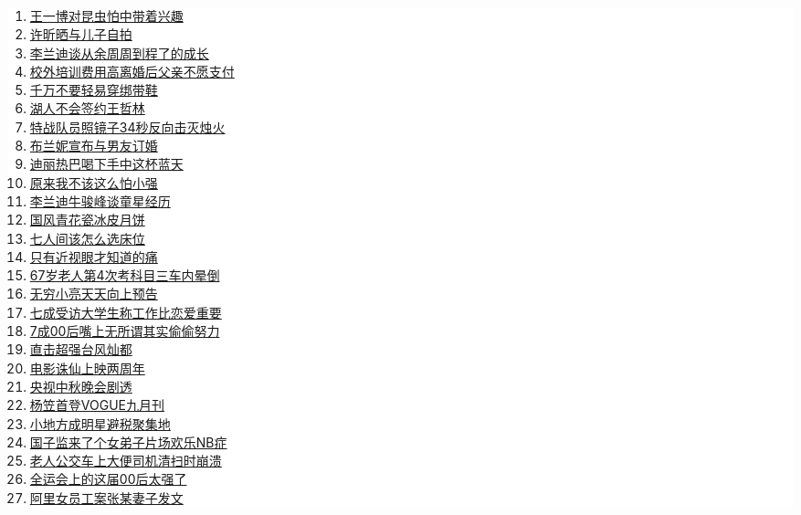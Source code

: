 1. [王一博对昆虫怕中带着兴趣](https://s.weibo.com/weibo?q=%23%E7%8E%8B%E4%B8%80%E5%8D%9A%E5%AF%B9%E6%98%86%E8%99%AB%E6%80%95%E4%B8%AD%E5%B8%A6%E7%9D%80%E5%85%B4%E8%B6%A3%23&Refer=top)
1. [许昕晒与儿子自拍](https://s.weibo.com/weibo?q=%23%E8%AE%B8%E6%98%95%E6%99%92%E4%B8%8E%E5%84%BF%E5%AD%90%E8%87%AA%E6%8B%8D%23&Refer=top)
1. [李兰迪谈从余周周到程了的成长](https://s.weibo.com/weibo?q=%23%E6%9D%8E%E5%85%B0%E8%BF%AA%E8%B0%88%E4%BB%8E%E4%BD%99%E5%91%A8%E5%91%A8%E5%88%B0%E7%A8%8B%E4%BA%86%E7%9A%84%E6%88%90%E9%95%BF%23&Refer=top)
1. [校外培训费用高离婚后父亲不愿支付](https://s.weibo.com/weibo?q=%23%E6%A0%A1%E5%A4%96%E5%9F%B9%E8%AE%AD%E8%B4%B9%E7%94%A8%E9%AB%98%E7%A6%BB%E5%A9%9A%E5%90%8E%E7%88%B6%E4%BA%B2%E4%B8%8D%E6%84%BF%E6%94%AF%E4%BB%98%23&Refer=top)
1. [千万不要轻易穿绑带鞋](https://s.weibo.com/weibo?q=%23%E5%8D%83%E4%B8%87%E4%B8%8D%E8%A6%81%E8%BD%BB%E6%98%93%E7%A9%BF%E7%BB%91%E5%B8%A6%E9%9E%8B%23&Refer=top)
1. [湖人不会签约王哲林](https://s.weibo.com/weibo?q=%23%E6%B9%96%E4%BA%BA%E4%B8%8D%E4%BC%9A%E7%AD%BE%E7%BA%A6%E7%8E%8B%E5%93%B2%E6%9E%97%23&Refer=top)
1. [特战队员照镜子34秒反向击灭烛火](https://s.weibo.com/weibo?q=%23%E7%89%B9%E6%88%98%E9%98%9F%E5%91%98%E7%85%A7%E9%95%9C%E5%AD%9034%E7%A7%92%E5%8F%8D%E5%90%91%E5%87%BB%E7%81%AD%E7%83%9B%E7%81%AB%23&Refer=top)
1. [布兰妮宣布与男友订婚](https://s.weibo.com/weibo?q=%23%E5%B8%83%E5%85%B0%E5%A6%AE%E5%AE%A3%E5%B8%83%E4%B8%8E%E7%94%B7%E5%8F%8B%E8%AE%A2%E5%A9%9A%23&Refer=top)
1. [迪丽热巴喝下手中这杯蓝天](https://s.weibo.com/weibo?q=%23%E8%BF%AA%E4%B8%BD%E7%83%AD%E5%B7%B4%E5%96%9D%E4%B8%8B%E6%89%8B%E4%B8%AD%E8%BF%99%E6%9D%AF%E8%93%9D%E5%A4%A9%23&Refer=top)
1. [原来我不该这么怕小强](https://s.weibo.com/weibo?q=%23%E5%8E%9F%E6%9D%A5%E6%88%91%E4%B8%8D%E8%AF%A5%E8%BF%99%E4%B9%88%E6%80%95%E5%B0%8F%E5%BC%BA%23&Refer=top)
1. [李兰迪牛骏峰谈童星经历](https://s.weibo.com/weibo?q=%23%E6%9D%8E%E5%85%B0%E8%BF%AA%E7%89%9B%E9%AA%8F%E5%B3%B0%E8%B0%88%E7%AB%A5%E6%98%9F%E7%BB%8F%E5%8E%86%23&Refer=top)
1. [国风青花瓷冰皮月饼](https://s.weibo.com/weibo?q=%23%E5%9B%BD%E9%A3%8E%E9%9D%92%E8%8A%B1%E7%93%B7%E5%86%B0%E7%9A%AE%E6%9C%88%E9%A5%BC%23&Refer=top)
1. [七人间该怎么选床位](https://s.weibo.com/weibo?q=%23%E4%B8%83%E4%BA%BA%E9%97%B4%E8%AF%A5%E6%80%8E%E4%B9%88%E9%80%89%E5%BA%8A%E4%BD%8D%23&Refer=top)
1. [只有近视眼才知道的痛](https://s.weibo.com/weibo?q=%23%E5%8F%AA%E6%9C%89%E8%BF%91%E8%A7%86%E7%9C%BC%E6%89%8D%E7%9F%A5%E9%81%93%E7%9A%84%E7%97%9B%23&Refer=top)
1. [67岁老人第4次考科目三车内晕倒](https://s.weibo.com/weibo?q=%2367%E5%B2%81%E8%80%81%E4%BA%BA%E7%AC%AC4%E6%AC%A1%E8%80%83%E7%A7%91%E7%9B%AE%E4%B8%89%E8%BD%A6%E5%86%85%E6%99%95%E5%80%92%23&Refer=top)
1. [无穷小亮天天向上预告](https://s.weibo.com/weibo?q=%23%E6%97%A0%E7%A9%B7%E5%B0%8F%E4%BA%AE%E5%A4%A9%E5%A4%A9%E5%90%91%E4%B8%8A%E9%A2%84%E5%91%8A%23&Refer=top)
1. [七成受访大学生称工作比恋爱重要](https://s.weibo.com/weibo?q=%23%E4%B8%83%E6%88%90%E5%8F%97%E8%AE%BF%E5%A4%A7%E5%AD%A6%E7%94%9F%E7%A7%B0%E5%B7%A5%E4%BD%9C%E6%AF%94%E6%81%8B%E7%88%B1%E9%87%8D%E8%A6%81%23&Refer=top)
1. [7成00后嘴上无所谓其实偷偷努力](https://s.weibo.com/weibo?q=%237%E6%88%9000%E5%90%8E%E5%98%B4%E4%B8%8A%E6%97%A0%E6%89%80%E8%B0%93%E5%85%B6%E5%AE%9E%E5%81%B7%E5%81%B7%E5%8A%AA%E5%8A%9B%23&Refer=top)
1. [直击超强台风灿都](https://s.weibo.com/weibo?q=%23%E7%9B%B4%E5%87%BB%E8%B6%85%E5%BC%BA%E5%8F%B0%E9%A3%8E%E7%81%BF%E9%83%BD%23&Refer=top)
1. [电影诛仙上映两周年](https://s.weibo.com/weibo?q=%23%E7%94%B5%E5%BD%B1%E8%AF%9B%E4%BB%99%E4%B8%8A%E6%98%A0%E4%B8%A4%E5%91%A8%E5%B9%B4%23&Refer=top)
1. [央视中秋晚会剧透](https://s.weibo.com/weibo?q=%23%E5%A4%AE%E8%A7%86%E4%B8%AD%E7%A7%8B%E6%99%9A%E4%BC%9A%E5%89%A7%E9%80%8F%23&Refer=top)
1. [杨笠首登VOGUE九月刊](https://s.weibo.com/weibo?q=%23%E6%9D%A8%E7%AC%A0%E9%A6%96%E7%99%BBVOGUE%E4%B9%9D%E6%9C%88%E5%88%8A%23&Refer=top)
1. [小地方成明星避税聚集地](https://s.weibo.com/weibo?q=%23%E5%B0%8F%E5%9C%B0%E6%96%B9%E6%88%90%E6%98%8E%E6%98%9F%E9%81%BF%E7%A8%8E%E8%81%9A%E9%9B%86%E5%9C%B0%23&Refer=top)
1. [国子监来了个女弟子片场欢乐NB症](https://s.weibo.com/weibo?q=%23%E5%9B%BD%E5%AD%90%E7%9B%91%E6%9D%A5%E4%BA%86%E4%B8%AA%E5%A5%B3%E5%BC%9F%E5%AD%90%E7%89%87%E5%9C%BA%E6%AC%A2%E4%B9%90NB%E7%97%87%23&Refer=top)
1. [老人公交车上大便司机清扫时崩溃](https://s.weibo.com/weibo?q=%23%E8%80%81%E4%BA%BA%E5%85%AC%E4%BA%A4%E8%BD%A6%E4%B8%8A%E5%A4%A7%E4%BE%BF%E5%8F%B8%E6%9C%BA%E6%B8%85%E6%89%AB%E6%97%B6%E5%B4%A9%E6%BA%83%23&Refer=top)
1. [全运会上的这届00后太强了](https://s.weibo.com/weibo?q=%23%E5%85%A8%E8%BF%90%E4%BC%9A%E4%B8%8A%E7%9A%84%E8%BF%99%E5%B1%8A00%E5%90%8E%E5%A4%AA%E5%BC%BA%E4%BA%86%23&Refer=top)
1. [阿里女员工案张某妻子发文](https://s.weibo.com/weibo?q=%23%E9%98%BF%E9%87%8C%E5%A5%B3%E5%91%98%E5%B7%A5%E6%A1%88%E5%BC%A0%E6%9F%90%E5%A6%BB%E5%AD%90%E5%8F%91%E6%96%87%23&Refer=top)
